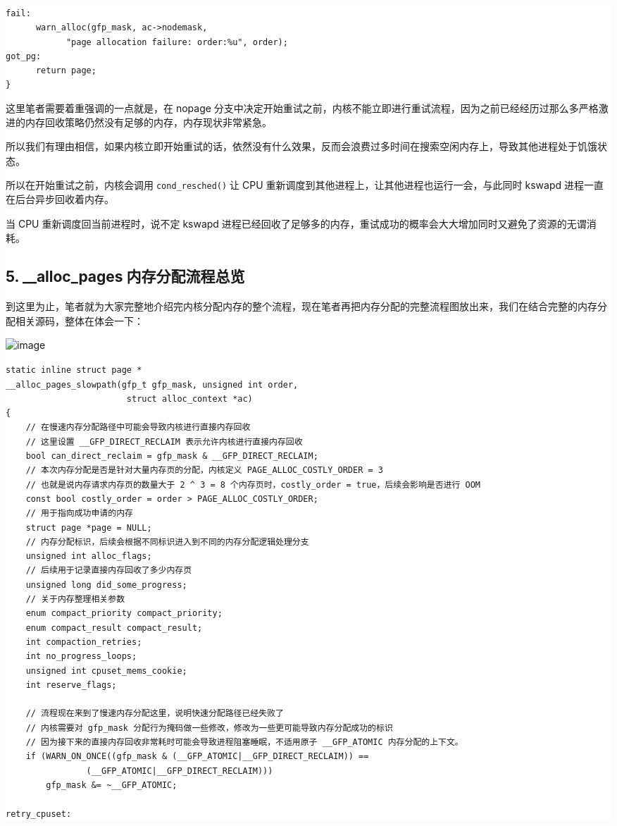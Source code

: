     fail:
          warn_alloc(gfp_mask, ac->nodemask,
                "page allocation failure: order:%u", order);
    got_pg:
          return page;
    }
    

这里笔者需要着重强调的一点就是，在 nopage 分支中决定开始重试之前，内核不能立即进行重试流程，因为之前已经经历过那么多严格激进的内存回收策略仍然没有足够的内存，内存现状非常紧急。

所以我们有理由相信，如果内核立即开始重试的话，依然没有什么效果，反而会浪费过多时间在搜索空闲内存上，导致其他进程处于饥饿状态。

所以在开始重试之前，内核会调用 `cond_resched()` 让 CPU 重新调度到其他进程上，让其他进程也运行一会，与此同时 kswapd 进程一直在后台异步回收着内存。

当 CPU 重新调度回当前进程时，说不定 kswapd 进程已经回收了足够多的内存，重试成功的概率会大大增加同时又避免了资源的无谓消耗。

5\. \_\_alloc\_pages 内存分配流程总览
-----------------------------

到这里为止，笔者就为大家完整地介绍完内核分配内存的整个流程，现在笔者再把内存分配的完整流程图放出来，我们在结合完整的内存分配相关源码，整体在体会一下：

![image](https://img2023.cnblogs.com/blog/2907560/202301/2907560-20230102121058003-786030329.png)

    static inline struct page *
    __alloc_pages_slowpath(gfp_t gfp_mask, unsigned int order,
                            struct alloc_context *ac)
    {
        // 在慢速内存分配路径中可能会导致内核进行直接内存回收
        // 这里设置 __GFP_DIRECT_RECLAIM 表示允许内核进行直接内存回收
        bool can_direct_reclaim = gfp_mask & __GFP_DIRECT_RECLAIM;
        // 本次内存分配是否是针对大量内存页的分配，内核定义 PAGE_ALLOC_COSTLY_ORDER = 3
        // 也就是说内存请求内存页的数量大于 2 ^ 3 = 8 个内存页时，costly_order = true，后续会影响是否进行 OOM
        const bool costly_order = order > PAGE_ALLOC_COSTLY_ORDER;
        // 用于指向成功申请的内存
        struct page *page = NULL;
        // 内存分配标识，后续会根据不同标识进入到不同的内存分配逻辑处理分支
        unsigned int alloc_flags;
        // 后续用于记录直接内存回收了多少内存页
        unsigned long did_some_progress;
        // 关于内存整理相关参数
        enum compact_priority compact_priority;
        enum compact_result compact_result;
        int compaction_retries;
        int no_progress_loops;
        unsigned int cpuset_mems_cookie;
        int reserve_flags;
    
        // 流程现在来到了慢速内存分配这里，说明快速分配路径已经失败了
        // 内核需要对 gfp_mask 分配行为掩码做一些修改，修改为一些更可能导致内存分配成功的标识
        // 因为接下来的直接内存回收非常耗时可能会导致进程阻塞睡眠，不适用原子 __GFP_ATOMIC 内存分配的上下文。
        if (WARN_ON_ONCE((gfp_mask & (__GFP_ATOMIC|__GFP_DIRECT_RECLAIM)) ==
                    (__GFP_ATOMIC|__GFP_DIRECT_RECLAIM)))
            gfp_mask &= ~__GFP_ATOMIC;
    
    retry_cpuset:
    